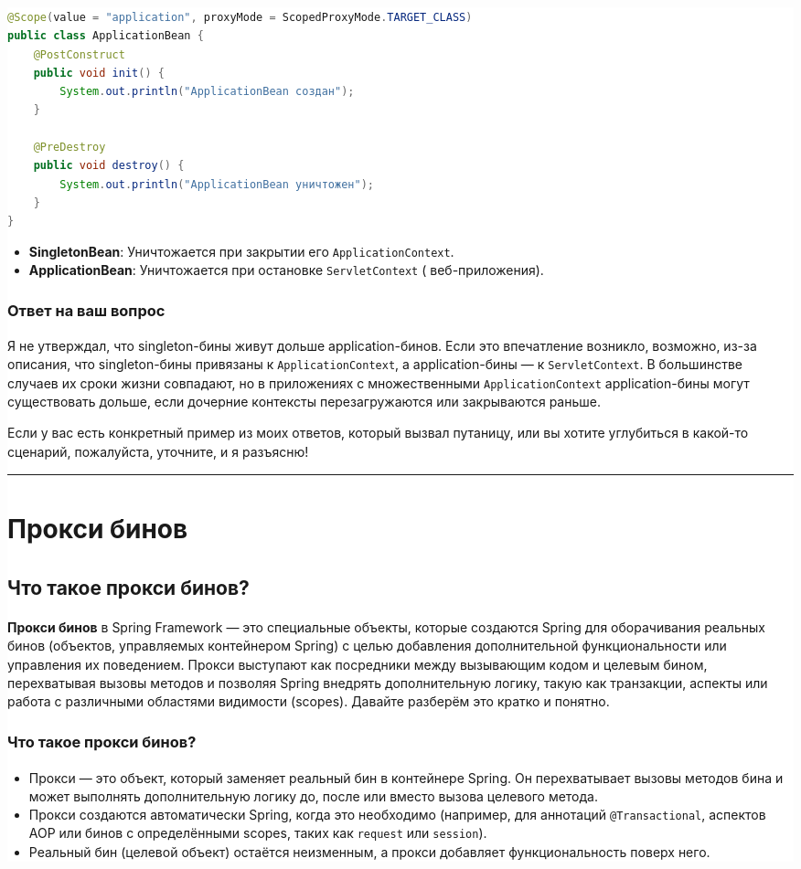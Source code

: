 ```java
@Scope(value = "application", proxyMode = ScopedProxyMode.TARGET_CLASS)
public class ApplicationBean {
    @PostConstruct
    public void init() {
        System.out.println("ApplicationBean создан");
    }

    @PreDestroy
    public void destroy() {
        System.out.println("ApplicationBean уничтожен");
    }
}
```

- **SingletonBean**: Уничтожается при закрытии его `ApplicationContext`.
- **ApplicationBean**: Уничтожается при остановке `ServletContext` (
  веб-приложения).

### **Ответ на ваш вопрос**

Я не утверждал, что singleton-бины живут дольше application-бинов. Если это
впечатление возникло, возможно, из-за описания, что singleton-бины привязаны к
`ApplicationContext`, а application-бины — к `ServletContext`. В большинстве
случаев их сроки жизни совпадают, но в приложениях с множественными
`ApplicationContext` application-бины могут существовать дольше, если дочерние
контексты перезагружаются или закрываются раньше.

Если у вас есть конкретный пример из моих ответов, который вызвал путаницу, или
вы хотите углубиться в какой-то сценарий, пожалуйста, уточните, и я разъясню!

--------------------------------------------------------------------------------


# Прокси бинов

## Что такое прокси бинов?

**Прокси бинов** в Spring Framework — это специальные объекты, которые создаются
Spring для оборачивания реальных бинов (объектов, управляемых контейнером
Spring) с целью добавления дополнительной функциональности или управления их
поведением. Прокси выступают как посредники между вызывающим кодом и целевым
бином, перехватывая вызовы методов и позволяя Spring внедрять дополнительную
логику, такую как транзакции, аспекты или работа с различными областями
видимости (scopes). Давайте разберём это кратко и понятно.

### **Что такое прокси бинов?**

- Прокси — это объект, который заменяет реальный бин в контейнере Spring. Он
  перехватывает вызовы методов бина и может выполнять дополнительную логику до,
  после или вместо вызова целевого метода.
- Прокси создаются автоматически Spring, когда это необходимо (например, для
  аннотаций `@Transactional`, аспектов AOP или бинов с определёнными scopes,
  таких как `request` или `session`).
- Реальный бин (целевой объект) остаётся неизменным, а прокси добавляет
  функциональность поверх него.
